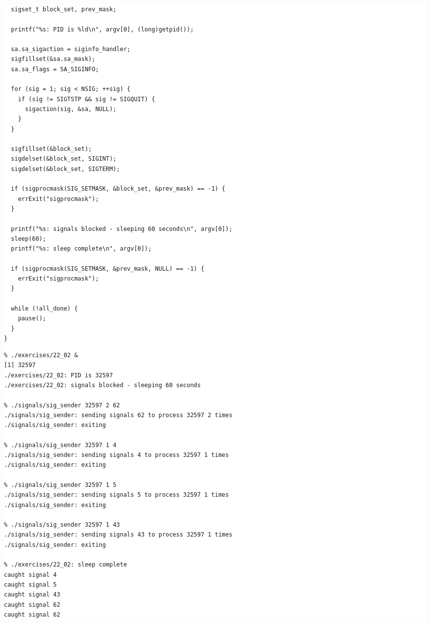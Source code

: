 ```
  sigset_t block_set, prev_mask;

  printf("%s: PID is %ld\n", argv[0], (long)getpid());

  sa.sa_sigaction = siginfo_handler;
  sigfillset(&sa.sa_mask);
  sa.sa_flags = SA_SIGINFO;

  for (sig = 1; sig < NSIG; ++sig) {
    if (sig != SIGTSTP && sig != SIGQUIT) {
      sigaction(sig, &sa, NULL);
    }
  }

  sigfillset(&block_set);
  sigdelset(&block_set, SIGINT);
  sigdelset(&block_set, SIGTERM);

  if (sigprocmask(SIG_SETMASK, &block_set, &prev_mask) == -1) {
    errExit("sigprocmask");
  }

  printf("%s: signals blocked - sleeping 60 seconds\n", argv[0]);
  sleep(60);
  printf("%s: sleep complete\n", argv[0]);

  if (sigprocmask(SIG_SETMASK, &prev_mask, NULL) == -1) {
    errExit("sigprocmask");
  }

  while (!all_done) {
    pause();
  }
}
```

```
% ./exercises/22_02 &
[1] 32597
./exercises/22_02: PID is 32597
./exercises/22_02: signals blocked - sleeping 60 seconds

% ./signals/sig_sender 32597 2 62
./signals/sig_sender: sending signals 62 to process 32597 2 times
./signals/sig_sender: exiting

% ./signals/sig_sender 32597 1 4
./signals/sig_sender: sending signals 4 to process 32597 1 times
./signals/sig_sender: exiting

% ./signals/sig_sender 32597 1 5
./signals/sig_sender: sending signals 5 to process 32597 1 times
./signals/sig_sender: exiting

% ./signals/sig_sender 32597 1 43
./signals/sig_sender: sending signals 43 to process 32597 1 times
./signals/sig_sender: exiting

% ./exercises/22_02: sleep complete
caught signal 4
caught signal 5
caught signal 43
caught signal 62
caught signal 62
```